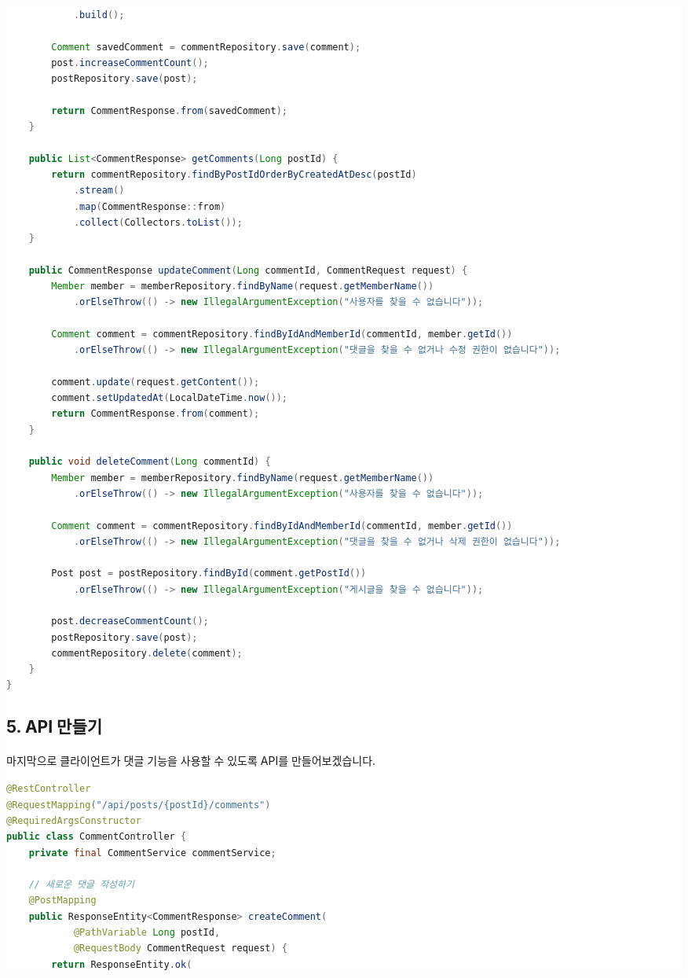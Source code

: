 ```java
            .build();

        Comment savedComment = commentRepository.save(comment);
        post.increaseCommentCount();
        postRepository.save(post);
        
        return CommentResponse.from(savedComment);
    }

    public List<CommentResponse> getComments(Long postId) {
        return commentRepository.findByPostIdOrderByCreatedAtDesc(postId)
            .stream()
            .map(CommentResponse::from)
            .collect(Collectors.toList());
    }

    public CommentResponse updateComment(Long commentId, CommentRequest request) {
        Member member = memberRepository.findByName(request.getMemberName())
            .orElseThrow(() -> new IllegalArgumentException("사용자를 찾을 수 없습니다"));
            
        Comment comment = commentRepository.findByIdAndMemberId(commentId, member.getId())
            .orElseThrow(() -> new IllegalArgumentException("댓글을 찾을 수 없거나 수정 권한이 없습니다"));

        comment.update(request.getContent());
        comment.setUpdatedAt(LocalDateTime.now());
        return CommentResponse.from(comment);
    }

    public void deleteComment(Long commentId) {
        Member member = memberRepository.findByName(request.getMemberName())
            .orElseThrow(() -> new IllegalArgumentException("사용자를 찾을 수 없습니다"));
            
        Comment comment = commentRepository.findByIdAndMemberId(commentId, member.getId())
            .orElseThrow(() -> new IllegalArgumentException("댓글을 찾을 수 없거나 삭제 권한이 없습니다"));

        Post post = postRepository.findById(comment.getPostId())
            .orElseThrow(() -> new IllegalArgumentException("게시글을 찾을 수 없습니다"));
            
        post.decreaseCommentCount();
        postRepository.save(post);
        commentRepository.delete(comment);
    }
}
```



## 5. API 만들기

마지막으로 클라이언트가 댓글 기능을 사용할 수 있도록 API를 만들어보겠습니다.

```java
@RestController
@RequestMapping("/api/posts/{postId}/comments")
@RequiredArgsConstructor
public class CommentController {
    private final CommentService commentService;

    // 새로운 댓글 작성하기
    @PostMapping
    public ResponseEntity<CommentResponse> createComment(
            @PathVariable Long postId,
            @RequestBody CommentRequest request) {
        return ResponseEntity.ok(
```